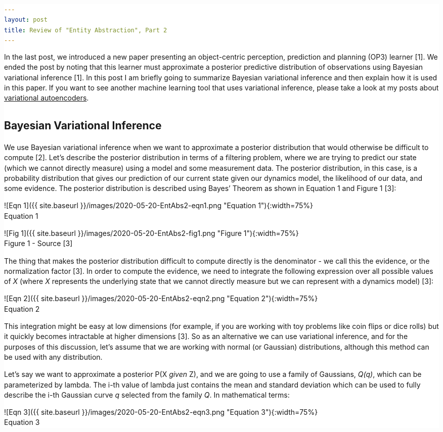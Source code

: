 ```yaml
---
layout: post
title: Review of "Entity Abstraction", Part 2
---
```


In the last post, we introduced a new paper presenting an object-centric perception, prediction and planning (OP3) learner [1]. We ended the post by noting that this learner must approximate a posterior predictive distribution of observations using Bayesian variational inference [1]. In this post I am briefly going to summarize Bayesian variational inference and then explain how it is used in this paper. If you want to see another machine learning tool that uses variational inference, please take a look at my posts about [variational autoencoders](https://sassafras13.github.io/VAE/). 

## Bayesian Variational Inference

We use Bayesian variational inference when we want to approximate a posterior distribution that would otherwise be difficult to compute [2]. Let’s describe the posterior distribution in terms of a filtering problem, where we are trying to predict our state (which we cannot directly measure) using a model and some measurement data. The posterior distribution, in this case, is a probability distribution that gives our prediction of our current state given our dynamics model, the likelihood of our data, and some evidence. The posterior distribution is described using Bayes’ Theorem as shown in Equation 1 and Figure 1 [3]: 

![Eqn 1]({{ site.baseurl }}/images/2020-05-20-EntAbs2-eqn1.png "Equation 1"){:width=75%}    
Equation 1       

![Fig 1]({{ site.baseurl }}/images/2020-05-20-EntAbs2-fig1.png "Figure 1"){:width=75%}     
Figure 1 - Source [3]     

The thing that makes the posterior distribution difficult to compute directly is the denominator - we call this the evidence, or the normalization factor [3]. In order to compute the evidence, we need to integrate the following expression over all possible values of _X_ (where _X_ represents the underlying state that we cannot directly measure but we can represent with a dynamics model) [3]:

![Eqn 2]({{ site.baseurl }}/images/2020-05-20-EntAbs2-eqn2.png "Equation 2"){:width=75%}    
Equation 2       

This integration might be easy at low dimensions (for example, if you are working with toy problems like coin flips or dice rolls) but it quickly becomes intractable at higher dimensions [3]. So as an alternative we can use variational inference, and for the purposes of this discussion, let’s assume that we are working with normal (or Gaussian) distributions, although this method can be used with any distribution. 

Let’s say we want to approximate a posterior P(X _given_ Z), and we are going to use a family of Gaussians, _Q(q)_, which can be parameterized by lambda. The i-th value of lambda just contains the mean and standard deviation which can be used to fully describe the i-th Gaussian curve _q_ selected from the family _Q_. In mathematical terms: 

![Eqn 3]({{ site.baseurl }}/images/2020-05-20-EntAbs2-eqn3.png "Equation 3"){:width=75%}    
Equation 3       
